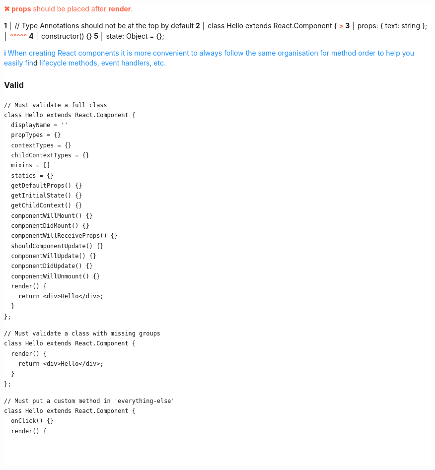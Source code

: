   <strong><span style="color: Tomato;">✖ </span></strong><span style="color: Tomato;"><strong>props</strong></span><span style="color: Tomato;"> should be placed after </span><span style="color: Tomato;"><strong>render</strong></span><span style="color: Tomato;">.</span>

  <strong>  1</strong><strong> │ </strong>// Type Annotations should not be at the top by default
  <strong>  2</strong><strong> │ </strong>class Hello extends React.Component {
  <strong><span style="color: Tomato;">&gt;</span></strong><strong> 3</strong><strong> │ </strong>  props<span class="token punctuation">:</span> <span class="token punctuation">{</span> <span class="token variable">text</span><span class="token punctuation">:</span> <span class="token variable">string</span> <span class="token punctuation">}</span><span class="token punctuation">;</span>
     <strong> │ </strong>  <span style="color: Tomato;"><strong>^</strong></span><span style="color: Tomato;"><strong>^</strong></span><span style="color: Tomato;"><strong>^</strong></span><span style="color: Tomato;"><strong>^</strong></span><span style="color: Tomato;"><strong>^</strong></span>
  <strong>  4</strong><strong> │ </strong>  <span class="token function">constructor</span><span class="token punctuation">(</span><span class="token punctuation">)</span> <span class="token punctuation">{</span><span class="token punctuation">}</span>
  <strong>  5</strong><strong> │ </strong>  <span class="token variable">state</span><span class="token punctuation">:</span> <span class="token variable">Object</span> <span class="token operator">=</span> <span class="token punctuation">{</span><span class="token punctuation">}</span><span class="token punctuation">;</span>

  <strong><span style="color: DodgerBlue;">ℹ </span></strong><span style="color: DodgerBlue;">When creating React components it is more convenient to always follow</span>
    <span style="color: DodgerBlue;">the same organisation for method order to help you easily fin</span>d
    <span style="color: DodgerBlue;">lifecycle methods, event handlers, etc.</span>

</code></pre>
### Valid
<pre class="language-text"><code class="language-text">// Must validate a full class
class Hello extends React.Component {
  displayName = ''
  propTypes = {}
  contextTypes = {}
  childContextTypes = {}
  mixins = []
  statics = {}
  getDefaultProps() {}
  getInitialState() {}
  getChildContext() {}
  componentWillMount() {}
  componentDidMount() {}
  componentWillReceiveProps() {}
  shouldComponentUpdate() {}
  componentWillUpdate() {}
  componentDidUpdate() {}
  componentWillUnmount() {}
  render() {
    return <<span class="token variable">div</span>>Hello<<span class="token operator">/</span><span class="token variable">div</span>><span class="token punctuation">;</span>
  <span class="token punctuation">}</span>
<span class="token punctuation">}</span><span class="token punctuation">;</span></code></pre>
<pre class="language-text"><code class="language-text">// Must validate a class with missing groups
class Hello extends React.Component {
  render() {
    return <<span class="token variable">div</span>>Hello<<span class="token operator">/</span><span class="token variable">div</span>><span class="token punctuation">;</span>
  <span class="token punctuation">}</span>
<span class="token punctuation">}</span><span class="token punctuation">;</span></code></pre>
<pre class="language-text"><code class="language-text">// Must put a custom method in 'everything-else'
class Hello extends React.Component {
  onClick() {}
  render() {